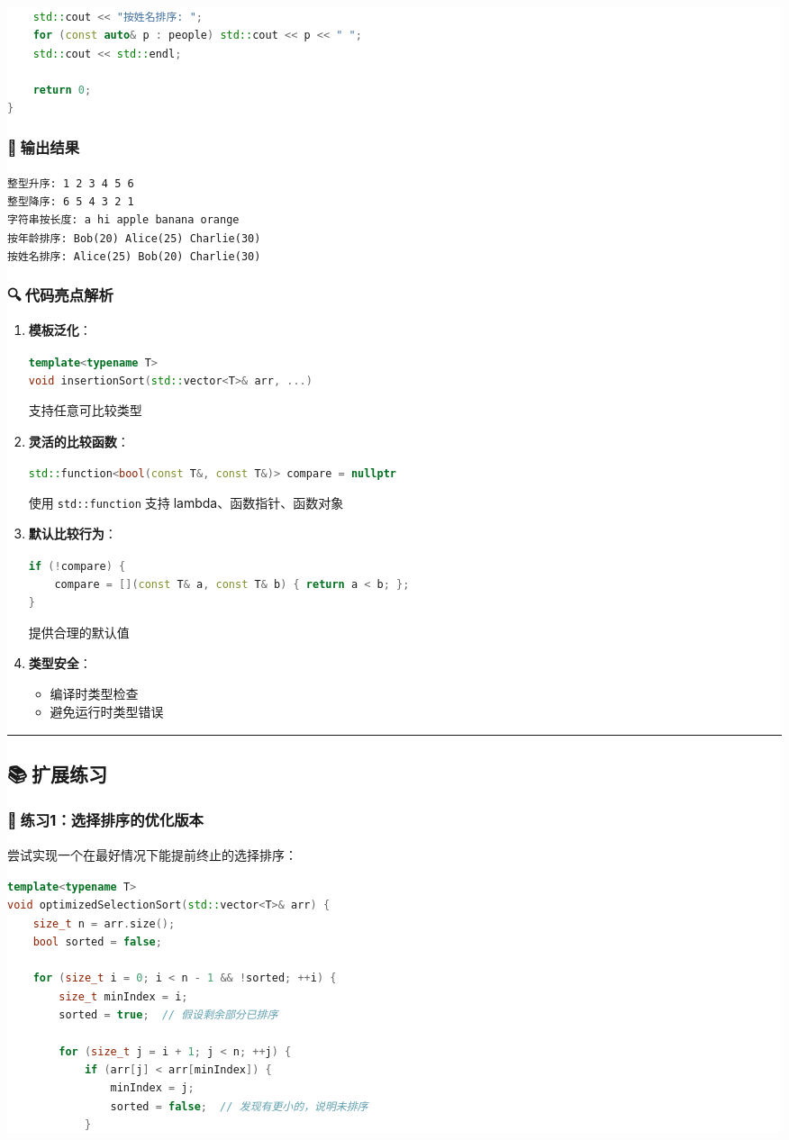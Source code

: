 ```cpp
    std::cout << "按姓名排序: ";
    for (const auto& p : people) std::cout << p << " ";
    std::cout << std::endl;
    
    return 0;
}
```

### 🎯 输出结果
```
整型升序: 1 2 3 4 5 6 
整型降序: 6 5 4 3 2 1 
字符串按长度: a hi apple banana orange 
按年龄排序: Bob(20) Alice(25) Charlie(30) 
按姓名排序: Alice(25) Bob(20) Charlie(30) 
```

### 🔍 代码亮点解析

1. **模板泛化**：
   ```cpp
   template<typename T>
   void insertionSort(std::vector<T>& arr, ...)
   ```
   支持任意可比较类型

2. **灵活的比较函数**：
   ```cpp
   std::function<bool(const T&, const T&)> compare = nullptr
   ```
   使用 `std::function` 支持 lambda、函数指针、函数对象

3. **默认比较行为**：
   ```cpp
   if (!compare) {
       compare = [](const T& a, const T& b) { return a < b; };
   }
   ```
   提供合理的默认值

4. **类型安全**：
   - 编译时类型检查
   - 避免运行时类型错误

---

## 📚 扩展练习

### 🧩 练习1：选择排序的优化版本
尝试实现一个在最好情况下能提前终止的选择排序：

```cpp
template<typename T>
void optimizedSelectionSort(std::vector<T>& arr) {
    size_t n = arr.size();
    bool sorted = false;
    
    for (size_t i = 0; i < n - 1 && !sorted; ++i) {
        size_t minIndex = i;
        sorted = true;  // 假设剩余部分已排序
        
        for (size_t j = i + 1; j < n; ++j) {
            if (arr[j] < arr[minIndex]) {
                minIndex = j;
                sorted = false;  // 发现有更小的，说明未排序
            }
```